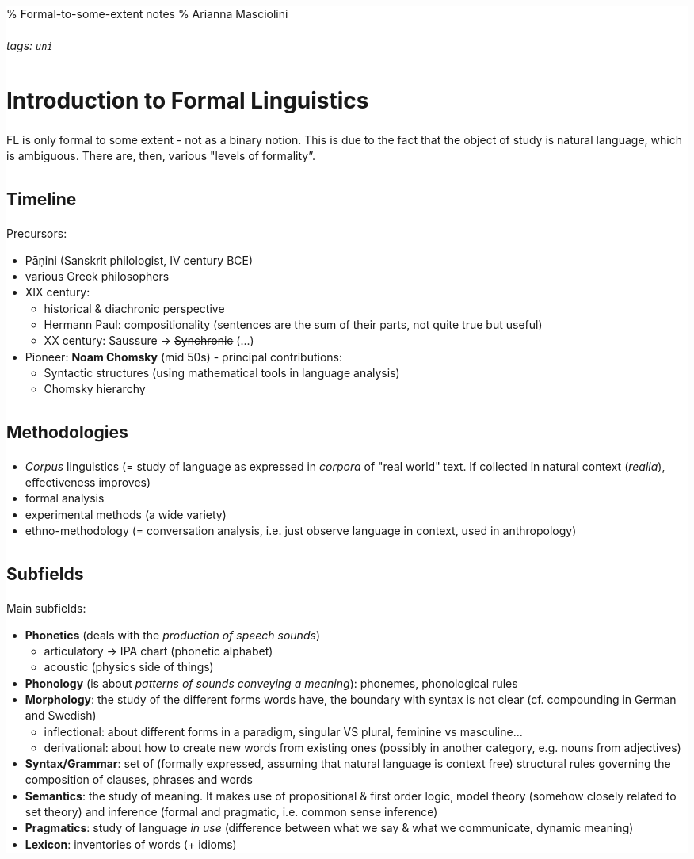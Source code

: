 % Formal-to-some-extent notes
% Arianna Masciolini

###### tags: `uni`

# Introduction to Formal Linguistics

FL is only formal to some extent - not as a binary notion. This is due to the fact that the object of study is natural language, which is ambiguous. There are, then, various "levels of formality”.

## Timeline
Precursors: 

- Pāṇini (Sanskrit philologist, IV century BCE)
- various Greek philosophers
- XIX century: 
  - historical & diachronic perspective
  - Hermann Paul: compositionality (sentences are the sum of their parts, not quite true but useful)
  - XX century: Saussure -> ~~Synchronic~~ (...)
- Pioneer: __Noam Chomsky__ (mid 50s) - principal contributions:
  - Syntactic structures (using mathematical tools in language analysis)
  - Chomsky hierarchy
  
## Methodologies

- _Corpus_ linguistics (= study of language as expressed in _corpora_ of "real world" text. If collected in natural context (_realia_), effectiveness improves)
- formal analysis
- experimental methods (a wide variety)
- ethno-methodology (= conversation analysis, i.e. just observe language in context, used in anthropology)

## Subfields

Main subfields:

- **Phonetics** (deals with the _production of speech sounds_)
  - articulatory -> IPA chart (phonetic alphabet)
  - acoustic (physics side of things)
- **Phonology** (is about _patterns of sounds conveying a meaning_): phonemes, phonological rules
- **Morphology**: the study of the different forms words have, the boundary with syntax is not clear (cf. compounding in German and Swedish)
  - inflectional: about different forms in a paradigm, singular VS plural, feminine vs masculine...
  - derivational: about how to create new words from existing ones (possibly in another category, e.g. nouns from adjectives)
- **Syntax/Grammar**: set of (formally expressed, assuming that natural language is context free) structural rules governing the composition of clauses, phrases and words
- **Semantics**: the study of meaning. It makes use of propositional & first order logic, model theory (somehow closely related to set theory) and inference (formal and pragmatic, i.e. common sense inference)
- **Pragmatics**: study of language _in use_ (difference between what we say & what we communicate, dynamic meaning)
- **Lexicon**: inventories of words (+ idioms)
